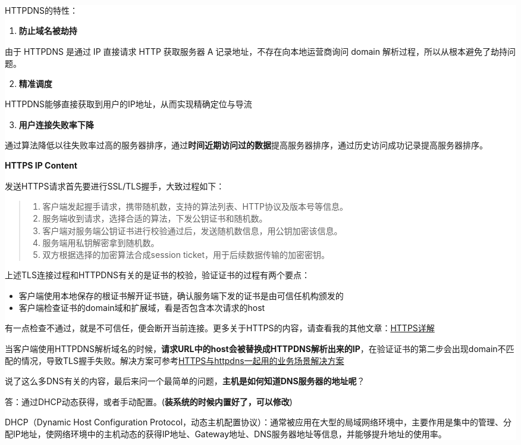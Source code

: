 HTTPDNS的特性：

1. **防止域名被劫持**

由于 HTTPDNS 是通过 IP 直接请求 HTTP 获取服务器 A 记录地址，不存在向本地运营商询问 domain 解析过程，所以从根本避免了劫持问题。

2. **精准调度**

HTTPDNS能够直接获取到用户的IP地址，从而实现精确定位与导流

3. **用户连接失败率下降**

通过算法降低以往失败率过高的服务器排序，通过**时间近期访问过的数据**提高服务器排序，通过历史访问成功记录提高服务器排序。

**HTTPS IP Content**

发送HTTPS请求首先要进行SSL/TLS握手，大致过程如下：

> 1. 客户端发起握手请求，携带随机数，支持的算法列表、HTTP协议及版本号等信息。
> 2. 服务端收到请求，选择合适的算法，下发公钥证书和随机数。
> 3. 客户端对服务端公钥证书进行校验通过后，发送随机数信息，用公钥加密该信息。
> 4. 服务端用私钥解密拿到随机数。
> 5. 双方根据选择的加密算法合成session ticket，用于后续数据传输的加密密钥。

上述TLS连接过程和HTTPDNS有关的是证书的校验，验证证书的过程有两个要点：

- 客户端使用本地保存的根证书解开证书链，确认服务端下发的证书是由可信任机构颁发的
- 客户端检查证书的domain域和扩展域，看是否包含本次请求的host

有一点检查不通过，就是不可信任，便会断开当前连接。更多关于HTTPS的内容，请查看我的其他文章：[HTTPS详解]()

当客户端使用HTTPDNS解析域名的时候，**请求URL中的host会被替换成HTTPDNS解析出来的IP**，在验证证书的第二步会出现domain不匹配的情况，导致TLS握手失败。解决方案可参考[HTTPS与httpdns一起用的业务场景解决方案](https://blog.csdn.net/huwei2003/article/details/53507078)

说了这么多DNS有关的内容，最后来问一个最简单的问题，**主机是如何知道DNS服务器的地址呢**？

答：通过DHCP动态获得，或者手动配置。(**装系统的时候内置好了，可以修改**)

DHCP（Dynamic Host Configuration Protocol，动态主机配置协议）：通常被应用在大型的局域网络环境中，主要作用是集中的管理、分配IP地址，使网络环境中的主机动态的获得IP地址、Gateway地址、DNS服务器地址等信息，并能够提升地址的使用率。